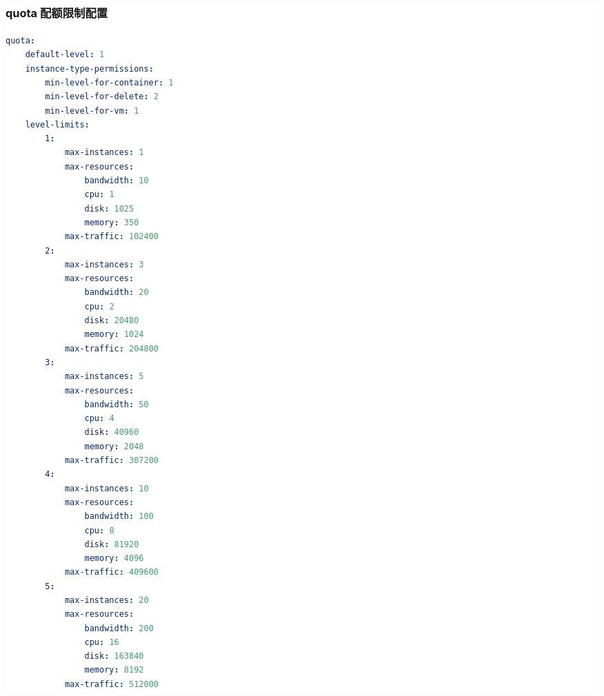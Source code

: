 ### quota 配额限制配置

```yaml
quota:
    default-level: 1
    instance-type-permissions:
        min-level-for-container: 1
        min-level-for-delete: 2
        min-level-for-vm: 1
    level-limits:
        1:
            max-instances: 1
            max-resources:
                bandwidth: 10
                cpu: 1
                disk: 1025
                memory: 350
            max-traffic: 102400
        2:
            max-instances: 3
            max-resources:
                bandwidth: 20
                cpu: 2
                disk: 20480
                memory: 1024
            max-traffic: 204800
        3:
            max-instances: 5
            max-resources:
                bandwidth: 50
                cpu: 4
                disk: 40960
                memory: 2048
            max-traffic: 307200
        4:
            max-instances: 10
            max-resources:
                bandwidth: 100
                cpu: 8
                disk: 81920
                memory: 4096
            max-traffic: 409600
        5:
            max-instances: 20
            max-resources:
                bandwidth: 200
                cpu: 16
                disk: 163840
                memory: 8192
            max-traffic: 512000
```
